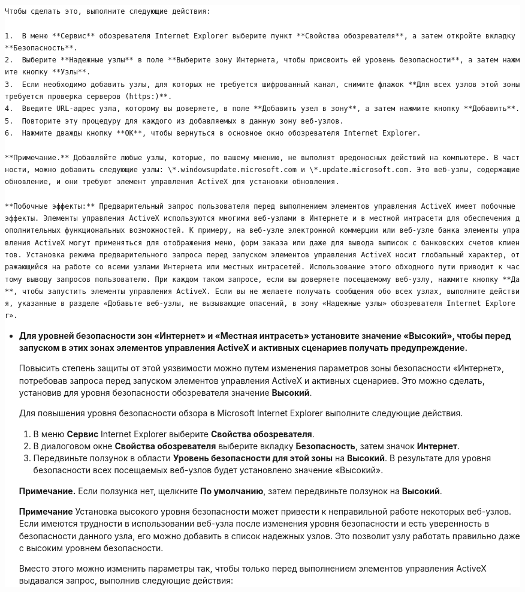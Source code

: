     Чтобы сделать это, выполните следующие действия:

    1.  В меню **Сервис** обозревателя Internet Explorer выберите пункт **Свойства обозревателя**, а затем откройте вкладку **Безопасность**.
    2.  Выберите **Надежные узлы** в поле **Выберите зону Интернета, чтобы присвоить ей уровень безопасности**, а затем нажмите кнопку **Узлы**.
    3.  Если необходимо добавить узлы, для которых не требуется шифрованный канал, снимите флажок **Для всех узлов этой зоны требуется проверка серверов (https:)**.
    4.  Введите URL-адрес узла, которому вы доверяете, в поле **Добавить узел в зону**, а затем нажмите кнопку **Добавить**.
    5.  Повторите эту процедуру для каждого из добавляемых в данную зону веб-узлов.
    6.  Нажмите дважды кнопку **ОК**, чтобы вернуться в основное окно обозревателя Internet Explorer.

    **Примечание.** Добавляйте любые узлы, которые, по вашему мнению, не выполнят вредоносных действий на компьютере. В частности, можно добавить следующие узлы: \*.windowsupdate.microsoft.com и \*.update.microsoft.com. Это веб-узлы, содержащие обновление, и они требуют элемент управления ActiveX для установки обновления.

    **Побочные эффекты:** Предварительный запрос пользователя перед выполнением элементов управления ActiveX имеет побочные эффекты. Элементы управления ActiveX используются многими веб-узлами в Интернете и в местной интрасети для обеспечения дополнительных функциональных возможностей. К примеру, на веб-узле электронной коммерции или веб-узле банка элементы управления ActiveX могут применяться для отображения меню, форм заказа или даже для вывода выписок с банковских счетов клиентов. Установка режима предварительного запроса перед запуском элементов управления ActiveX носит глобальный характер, отражающийся на работе со всеми узлами Интернета или местных интрасетей. Использование этого обходного пути приводит к частому выводу запросов пользователю. При каждом таком запросе, если вы доверяете посещаемому веб-узлу, нажмите кнопку **Да**, чтобы запустить элементы управления ActiveX. Если вы не желаете получать сообщения обо всех узлах, выполните действия, указанные в разделе «Добавьте веб-узлы, не вызывающие опасений, в зону «Надежные узлы» обозревателя Internet Explorer».

-   **Для уровней безопасности зон «Интернет» и «Местная интрасеть» установите значение «Высокий», чтобы перед запуском в этих зонах элементов управления ActiveX и активных сценариев получать предупреждение.**

    Повысить степень защиты от этой уязвимости можно путем изменения параметров зоны безопасности «Интернет», потребовав запроса перед запуском элементов управления ActiveX и активных сценариев. Это можно сделать, установив для уровня безопасности обозревателя значение **Высокий**.

    Для повышения уровня безопасности обзора в Microsoft Internet Explorer выполните следующие действия.

    1.  В меню **Сервис** Internet Explorer выберите **Свойства обозревателя**.
    2.  В диалоговом окне **Свойства обозревателя** выберите вкладку **Безопасность**, затем значок **Интернет**.
    3.  Передвиньте ползунок в области **Уровень безопасности для этой зоны** на **Высокий**. В результате для уровня безопасности всех посещаемых веб-узлов будет установлено значение «Высокий».

    **Примечание.** Если ползунка нет, щелкните **По умолчанию**, затем передвиньте ползунок на **Высокий**.

    **Примечание** Установка высокого уровня безопасности может привести к неправильной работе некоторых веб-узлов. Если имеются трудности в использовании веб-узла после изменения уровня безопасности и есть уверенность в безопасности данного узла, его можно добавить в список надежных узлов. Это позволит узлу работать правильно даже с высоким уровнем безопасности.

    Вместо этого можно изменить параметры так, чтобы только перед выполнением элементов управления ActiveX выдавался запрос, выполнив следующие действия:
